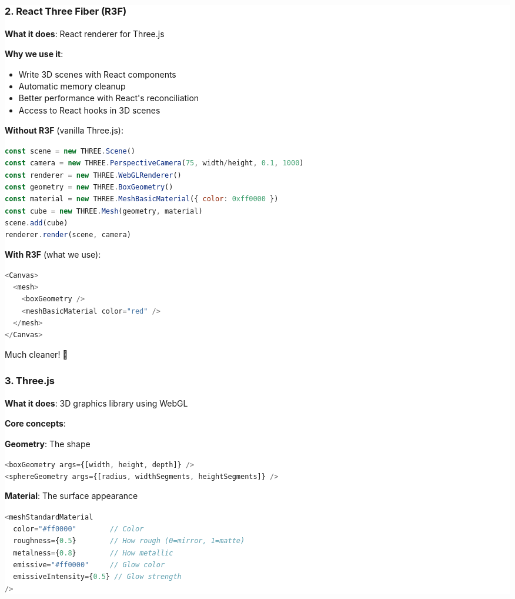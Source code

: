 ### 2. React Three Fiber (R3F)

**What it does**: React renderer for Three.js

**Why we use it**:
- Write 3D scenes with React components
- Automatic memory cleanup
- Better performance with React's reconciliation
- Access to React hooks in 3D scenes

**Without R3F** (vanilla Three.js):
```javascript
const scene = new THREE.Scene()
const camera = new THREE.PerspectiveCamera(75, width/height, 0.1, 1000)
const renderer = new THREE.WebGLRenderer()
const geometry = new THREE.BoxGeometry()
const material = new THREE.MeshBasicMaterial({ color: 0xff0000 })
const cube = new THREE.Mesh(geometry, material)
scene.add(cube)
renderer.render(scene, camera)
```

**With R3F** (what we use):
```javascript
<Canvas>
  <mesh>
    <boxGeometry />
    <meshBasicMaterial color="red" />
  </mesh>
</Canvas>
```

Much cleaner! 🎉

### 3. Three.js

**What it does**: 3D graphics library using WebGL

**Core concepts**:

**Geometry**: The shape
```javascript
<boxGeometry args={[width, height, depth]} />
<sphereGeometry args={[radius, widthSegments, heightSegments]} />
```

**Material**: The surface appearance
```javascript
<meshStandardMaterial 
  color="#ff0000"        // Color
  roughness={0.5}        // How rough (0=mirror, 1=matte)
  metalness={0.8}        // How metallic
  emissive="#ff0000"     // Glow color
  emissiveIntensity={0.5} // Glow strength
/>
```
